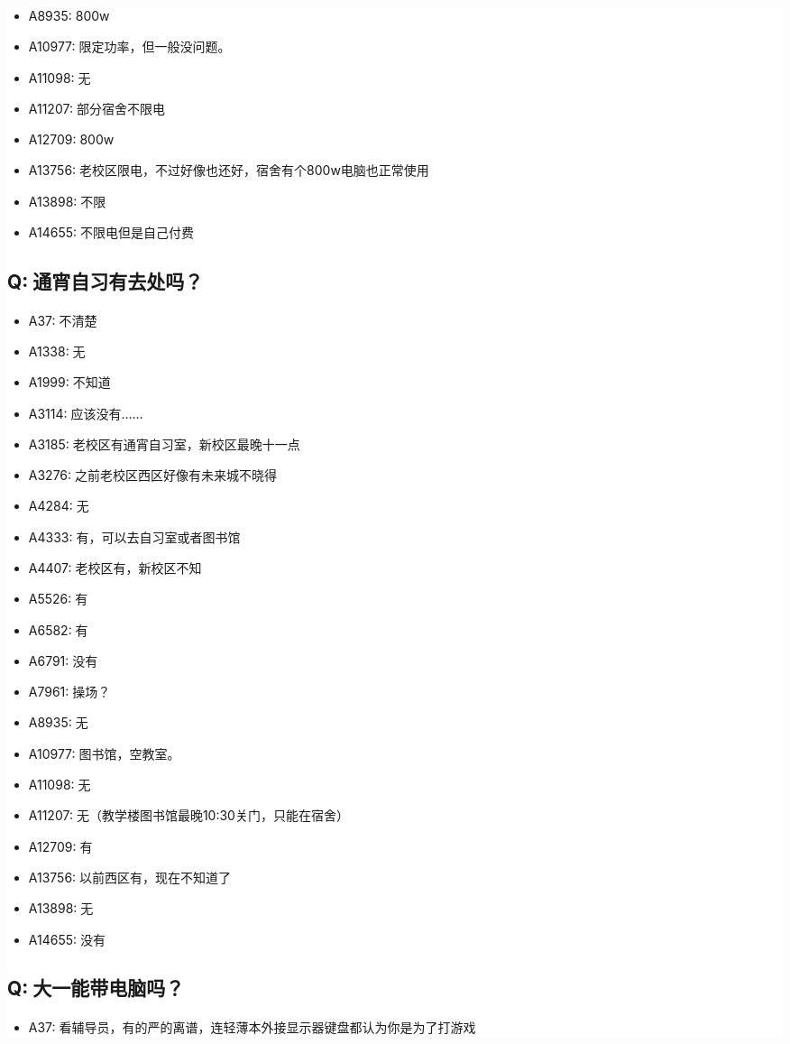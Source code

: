 - A8935: 800w

- A10977: 限定功率，但一般没问题。

- A11098: 无

- A11207: 部分宿舍不限电

- A12709: 800w

- A13756: 老校区限电，不过好像也还好，宿舍有个800w电脑也正常使用

- A13898: 不限

- A14655: 不限电但是自己付费

## Q: 通宵自习有去处吗？

- A37: 不清楚

- A1338: 无

- A1999: 不知道

- A3114: 应该没有……

- A3185: 老校区有通宵自习室，新校区最晚十一点

- A3276: 之前老校区西区好像有未来城不晓得

- A4284: 无

- A4333: 有，可以去自习室或者图书馆

- A4407: 老校区有，新校区不知

- A5526: 有

- A6582: 有

- A6791: 没有

- A7961: 操场？

- A8935: 无

- A10977: 图书馆，空教室。

- A11098: 无

- A11207: 无（教学楼图书馆最晚10:30关门，只能在宿舍）

- A12709: 有

- A13756: 以前西区有，现在不知道了

- A13898: 无

- A14655: 没有

## Q: 大一能带电脑吗？

- A37: 看辅导员，有的严的离谱，连轻薄本外接显示器键盘都认为你是为了打游戏
